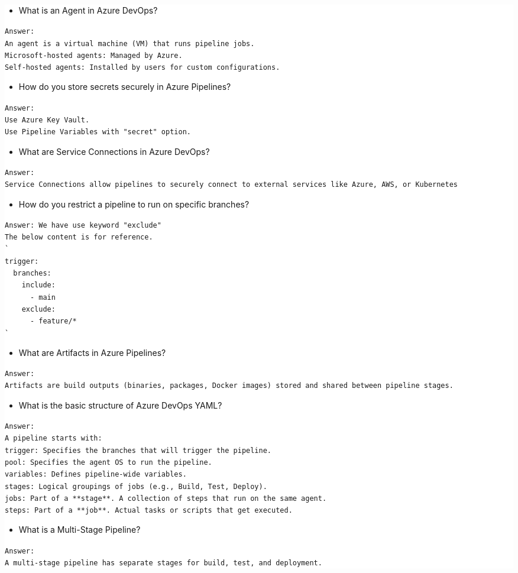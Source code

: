 - What is an Agent in Azure DevOps?
```
Answer:
An agent is a virtual machine (VM) that runs pipeline jobs.
Microsoft-hosted agents: Managed by Azure.
Self-hosted agents: Installed by users for custom configurations.
```

- How do you store secrets securely in Azure Pipelines?
```
Answer:
Use Azure Key Vault.
Use Pipeline Variables with "secret" option.
```


- What are Service Connections in Azure DevOps?
```
Answer:
Service Connections allow pipelines to securely connect to external services like Azure, AWS, or Kubernetes
```
- How do you restrict a pipeline to run on specific branches?
```
Answer: We have use keyword "exclude"
The below content is for reference.
`
trigger: 
  branches: 
    include: 
      - main
    exclude: 
      - feature/*
`
```

- What are Artifacts in Azure Pipelines?
```
Answer:
Artifacts are build outputs (binaries, packages, Docker images) stored and shared between pipeline stages.
```

- What is the basic structure of Azure DevOps YAML? 
``` 
Answer:
A pipeline starts with:  
trigger: Specifies the branches that will trigger the pipeline.  
pool: Specifies the agent OS to run the pipeline.  
variables: Defines pipeline-wide variables.  
stages: Logical groupings of jobs (e.g., Build, Test, Deploy).  
jobs: Part of a **stage**. A collection of steps that run on the same agent.  
steps: Part of a **job**. Actual tasks or scripts that get executed.
```
- What is a Multi-Stage Pipeline?
```
Answer:
A multi-stage pipeline has separate stages for build, test, and deployment.
```
